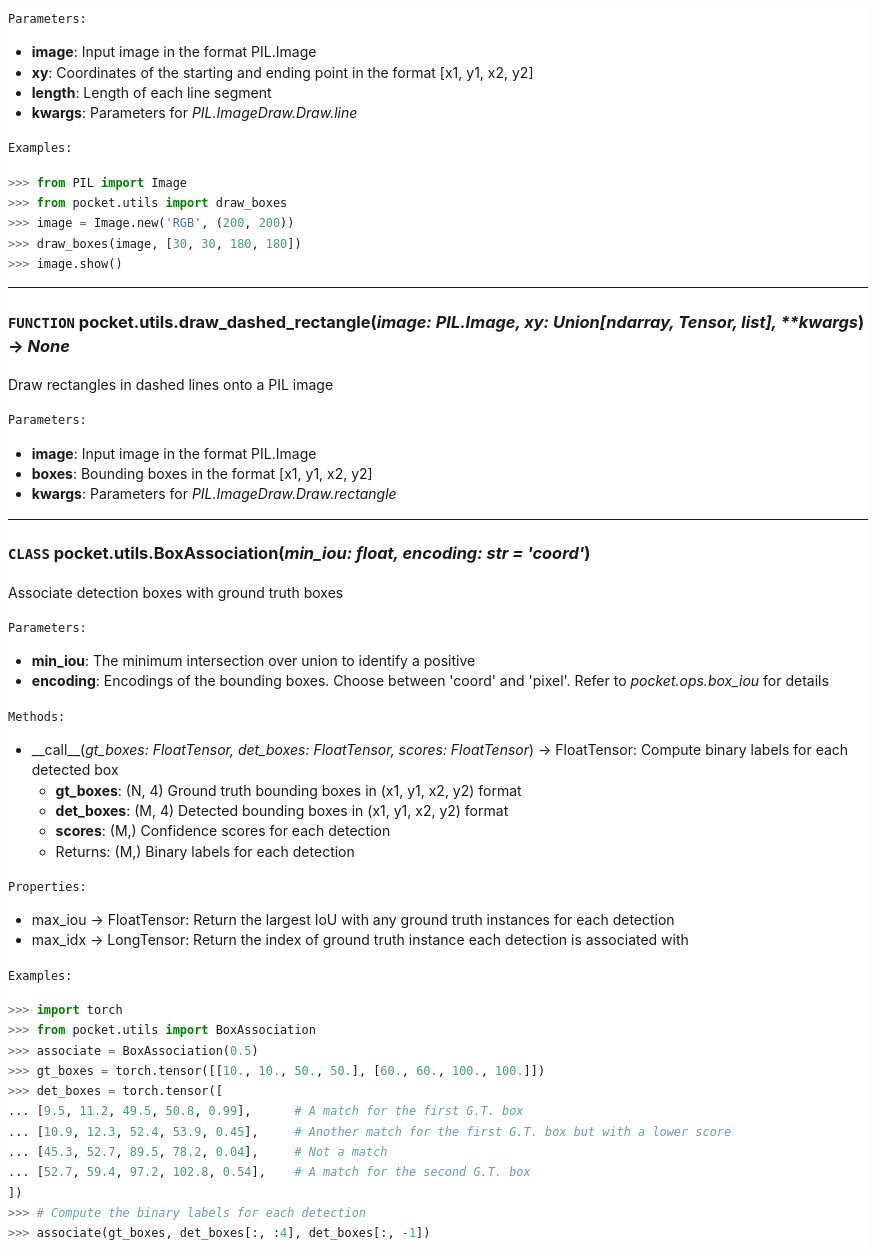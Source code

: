 `Parameters:`
* **image**: Input image in the format PIL.Image
* **xy**: Coordinates of the starting and ending point in the format [x1, y1, x2, y2]
* **length**: Length of each line segment
* **kwargs**: Parameters for _PIL.ImageDraw.Draw.line_

`Examples:`
```python
>>> from PIL import Image
>>> from pocket.utils import draw_boxes
>>> image = Image.new('RGB', (200, 200))
>>> draw_boxes(image, [30, 30, 180, 180])
>>> image.show()
```

---

### __`FUNCTION`__ pocket.utils.draw_dashed_rectangle(_image: PIL.Image, xy: Union[ndarray, Tensor, list], **kwargs_) -> _None_

Draw rectangles in dashed lines onto a PIL image

`Parameters:`
* **image**: Input image in the format PIL.Image
* **boxes**: Bounding boxes in the format [x1, y1, x2, y2]
* **kwargs**: Parameters for _PIL.ImageDraw.Draw.rectangle_

---

### __`CLASS`__ pocket.utils.BoxAssociation(*min_iou: float, encoding: str = 'coord'*)

Associate detection boxes with ground truth boxes

`Parameters:`
* **min_iou**: The minimum intersection over union to identify a positive
* **encoding**: Encodings of the bounding boxes. Choose between 'coord' and 'pixel'. Refer to *pocket.ops.box_iou* for details

`Methods:`
* \_\_call\_\_(*gt_boxes: FloatTensor, det_boxes: FloatTensor, scores: FloatTensor*) -> FloatTensor: Compute binary labels for each detected box
    * **gt_boxes**: (N, 4) Ground truth bounding boxes in (x1, y1, x2, y2) format
    * **det_boxes**: (M, 4) Detected bounding boxes in (x1, y1, x2, y2) format
    * **scores**: (M,) Confidence scores for each detection
    * Returns: (M,) Binary labels for each detection

`Properties:`
* max_iou -> FloatTensor: Return the largest IoU with any ground truth instances for each detection
* max_idx -> LongTensor: Return the index of ground truth instance each detection is associated with

`Examples:`
```python
>>> import torch
>>> from pocket.utils import BoxAssociation
>>> associate = BoxAssociation(0.5)
>>> gt_boxes = torch.tensor([[10., 10., 50., 50.], [60., 60., 100., 100.]])
>>> det_boxes = torch.tensor([
... [9.5, 11.2, 49.5, 50.8, 0.99],      # A match for the first G.T. box
... [10.9, 12.3, 52.4, 53.9, 0.45],     # Another match for the first G.T. box but with a lower score
... [45.3, 52.7, 89.5, 78.2, 0.04],     # Not a match
... [52.7, 59.4, 97.2, 102.8, 0.54],    # A match for the second G.T. box
])
>>> # Compute the binary labels for each detection
>>> associate(gt_boxes, det_boxes[:, :4], det_boxes[:, -1])
```